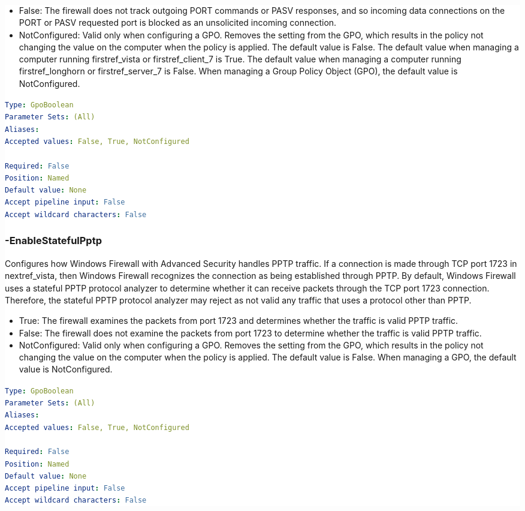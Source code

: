 - False: The firewall does not track outgoing PORT commands or PASV responses, and so incoming data connections on the PORT or PASV requested port is blocked as an unsolicited incoming connection. 
- NotConfigured: Valid only when configuring a GPO.
Removes the setting from the GPO, which results in the policy not changing the value on the computer when the policy is applied. 
The default value is False. 
The default value when managing a computer running firstref_vista or firstref_client_7 is True. 
The default value when managing a computer running firstref_longhorn or firstref_server_7 is False. 
When managing a Group Policy Object (GPO), the default value is NotConfigured.

```yaml
Type: GpoBoolean
Parameter Sets: (All)
Aliases: 
Accepted values: False, True, NotConfigured

Required: False
Position: Named
Default value: None
Accept pipeline input: False
Accept wildcard characters: False
```

### -EnableStatefulPptp
Configures how Windows Firewall with Advanced Security handles PPTP traffic. 
If a connection is made through TCP port 1723 in nextref_vista, then Windows Firewall recognizes the connection as being established through PPTP.
By default, Windows Firewall uses a stateful PPTP protocol analyzer to determine whether it can receive packets through the TCP port 1723 connection.
Therefore, the stateful PPTP protocol analyzer may reject as not valid any traffic that uses a protocol other than PPTP. 
- True: The firewall examines the packets from port 1723 and determines whether the traffic is valid PPTP traffic. 
- False: The firewall does not examine the packets from port 1723 to determine whether the traffic is valid PPTP traffic. 
- NotConfigured: Valid only when configuring a GPO.
Removes the setting from the GPO, which results in the policy not changing the value on the computer when the policy is applied. 
The default value is False. 
When managing a GPO, the default value is NotConfigured.

```yaml
Type: GpoBoolean
Parameter Sets: (All)
Aliases: 
Accepted values: False, True, NotConfigured

Required: False
Position: Named
Default value: None
Accept pipeline input: False
Accept wildcard characters: False
```
